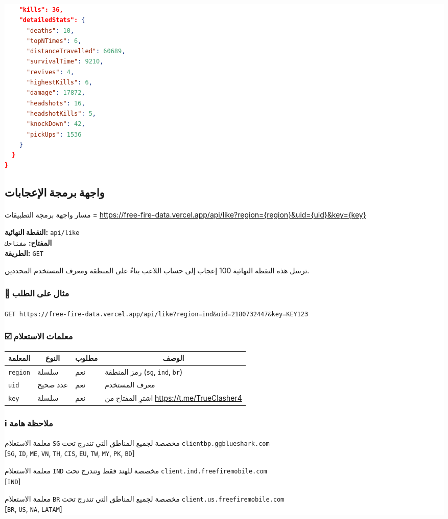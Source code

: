 ```json
    "kills": 36,
    "detailedStats": {
      "deaths": 10,
      "topNTimes": 6,
      "distanceTravelled": 60689,
      "survivalTime": 9210,
      "revives": 4,
      "highestKills": 6,
      "damage": 17872,
      "headshots": 16,
      "headshotKills": 5,
      "knockDown": 42,
      "pickUps": 1536
    }
  }
}
```

## واجهة برمجة الإعجابات
مسار واجهة برمجة التطبيقات = https://free-fire-data.vercel.app/api/like?region={region}&uid={uid}&key={key}

**النقطة النهائية:** `api/like`  
**المفتاح:** `مفتاحك`  
**الطريقة:** `GET`  

ترسل هذه النقطة النهائية 100 إعجاب إلى حساب اللاعب بناءً على المنطقة ومعرف المستخدم المحددين.

### 📨 مثال على الطلب
```http
GET https://free-fire-data.vercel.app/api/like?region=ind&uid=2180732447&key=KEY123
```

### ☑️ معلمات الاستعلام

| المعلمة   | النوع   | مطلوب | الوصف                                |
|-----------|---------|-------|--------------------------------------|
| `region`  | سلسلة  | نعم   | رمز المنطقة (`sg`, `ind`, `br`)      |
| `uid`     | عدد صحيح | نعم   | معرف المستخدم                       |
| `key`     | سلسلة  | نعم   | اشترِ المفتاح من https://t.me/TrueClasher4 |

### ℹ️ ملاحظة هامة

معلمة الاستعلام `SG` مخصصة لجميع المناطق التي تندرج تحت `clientbp.ggblueshark.com`  
[`SG`, `ID`, `ME`, `VN`, `TH`, `CIS`, `EU`, `TW`, `MY`, `PK`, `BD`]

معلمة الاستعلام `IND` مخصصة للهند فقط وتندرج تحت `client.ind.freefiremobile.com`  
[`IND`]

معلمة الاستعلام `BR` مخصصة لجميع المناطق التي تندرج تحت `client.us.freefiremobile.com`  
[`BR`, `US`, `NA`, `LATAM`]
